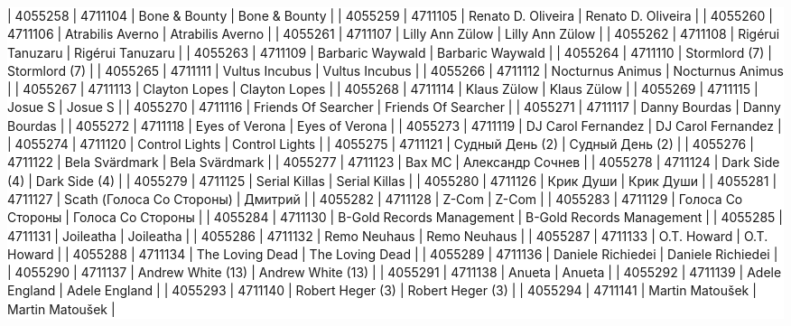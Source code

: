 | 4055258 | 4711104 | Bone & Bounty | Bone & Bounty |
| 4055259 | 4711105 | Renato D. Oliveira | Renato D. Oliveira |
| 4055260 | 4711106 | Atrabilis Averno | Atrabilis Averno |
| 4055261 | 4711107 | Lilly Ann Zülow | Lilly Ann Zülow |
| 4055262 | 4711108 | Rigérui Tanuzaru | Rigérui Tanuzaru |
| 4055263 | 4711109 | Barbaric Waywald | Barbaric Waywald |
| 4055264 | 4711110 | Stormlord (7) | Stormlord (7) |
| 4055265 | 4711111 | Vultus Incubus | Vultus Incubus |
| 4055266 | 4711112 | Nocturnus Animus | Nocturnus Animus |
| 4055267 | 4711113 | Clayton Lopes | Clayton Lopes |
| 4055268 | 4711114 | Klaus Zülow | Klaus Zülow |
| 4055269 | 4711115 | Josue S | Josue S |
| 4055270 | 4711116 | Friends Of Searcher | Friends Of Searcher |
| 4055271 | 4711117 | Danny Bourdas | Danny Bourdas |
| 4055272 | 4711118 | Eyes of Verona | Eyes of Verona |
| 4055273 | 4711119 | DJ Carol Fernandez | DJ Carol Fernandez |
| 4055274 | 4711120 | Control Lights | Control Lights |
| 4055275 | 4711121 | Судный День (2) | Судный День (2) |
| 4055276 | 4711122 | Bela Svärdmark | Bela Svärdmark |
| 4055277 | 4711123 | Вах MC | Александр Сочнев |
| 4055278 | 4711124 | Dark Side (4) | Dark Side (4) |
| 4055279 | 4711125 | Serial Killas | Serial Killas |
| 4055280 | 4711126 | Крик Души | Крик Души |
| 4055281 | 4711127 | Scath (Голоса Со Стороны) | Дмитрий |
| 4055282 | 4711128 | Z-Com | Z-Com |
| 4055283 | 4711129 | Голоса Со Стороны | Голоса Со Стороны |
| 4055284 | 4711130 | B-Gold Records Management | B-Gold Records Management |
| 4055285 | 4711131 | Joileatha | Joileatha |
| 4055286 | 4711132 | Remo Neuhaus | Remo Neuhaus |
| 4055287 | 4711133 | O.T. Howard | O.T. Howard |
| 4055288 | 4711134 | The Loving Dead | The Loving Dead |
| 4055289 | 4711136 | Daniele Richiedei | Daniele Richiedei |
| 4055290 | 4711137 | Andrew White (13) | Andrew White (13) |
| 4055291 | 4711138 | Anueta | Anueta |
| 4055292 | 4711139 | Adele England | Adele England |
| 4055293 | 4711140 | Robert Heger (3) | Robert Heger (3) |
| 4055294 | 4711141 | Martin Matoušek | Martin Matoušek |